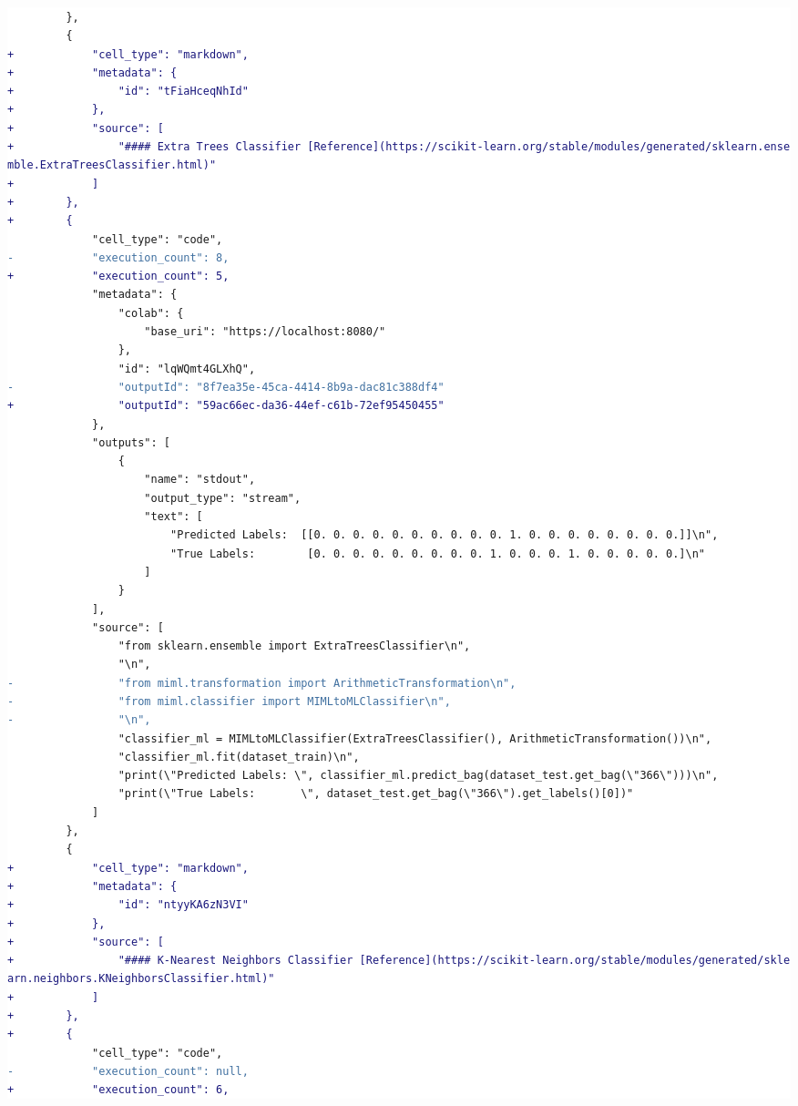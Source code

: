 ```diff
         },
         {
+            "cell_type": "markdown",
+            "metadata": {
+                "id": "tFiaHceqNhId"
+            },
+            "source": [
+                "#### Extra Trees Classifier [Reference](https://scikit-learn.org/stable/modules/generated/sklearn.ensemble.ExtraTreesClassifier.html)"
+            ]
+        },
+        {
             "cell_type": "code",
-            "execution_count": 8,
+            "execution_count": 5,
             "metadata": {
                 "colab": {
                     "base_uri": "https://localhost:8080/"
                 },
                 "id": "lqWQmt4GLXhQ",
-                "outputId": "8f7ea35e-45ca-4414-8b9a-dac81c388df4"
+                "outputId": "59ac66ec-da36-44ef-c61b-72ef95450455"
             },
             "outputs": [
                 {
                     "name": "stdout",
                     "output_type": "stream",
                     "text": [
                         "Predicted Labels:  [[0. 0. 0. 0. 0. 0. 0. 0. 0. 0. 1. 0. 0. 0. 0. 0. 0. 0. 0.]]\n",
                         "True Labels:        [0. 0. 0. 0. 0. 0. 0. 0. 0. 1. 0. 0. 0. 1. 0. 0. 0. 0. 0.]\n"
                     ]
                 }
             ],
             "source": [
                 "from sklearn.ensemble import ExtraTreesClassifier\n",
                 "\n",
-                "from miml.transformation import ArithmeticTransformation\n",
-                "from miml.classifier import MIMLtoMLClassifier\n",
-                "\n",
                 "classifier_ml = MIMLtoMLClassifier(ExtraTreesClassifier(), ArithmeticTransformation())\n",
                 "classifier_ml.fit(dataset_train)\n",
                 "print(\"Predicted Labels: \", classifier_ml.predict_bag(dataset_test.get_bag(\"366\")))\n",
                 "print(\"True Labels:       \", dataset_test.get_bag(\"366\").get_labels()[0])"
             ]
         },
         {
+            "cell_type": "markdown",
+            "metadata": {
+                "id": "ntyyKA6zN3VI"
+            },
+            "source": [
+                "#### K-Nearest Neighbors Classifier [Reference](https://scikit-learn.org/stable/modules/generated/sklearn.neighbors.KNeighborsClassifier.html)"
+            ]
+        },
+        {
             "cell_type": "code",
-            "execution_count": null,
+            "execution_count": 6,
```
